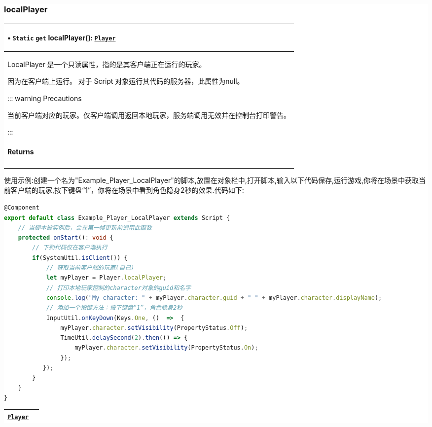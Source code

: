 ### localPlayer <Score text="localPlayer" /> 

<table class="get-set-table">
<thead><tr>
<th style="text-align: left">

• `Static` `get` **localPlayer**(): [`Player`](mw.Player.md) <Badge type="tip" text="client" />

</th>
</tr></thead>
<tbody><tr>
<td style="text-align: left">


LocalPlayer 是一个只读属性，指的是其客户端正在运行的玩家。

因为在客户端上运行。 对于 Script 对象运行其代码的服务器，此属性为null。

::: warning Precautions

当前客户端对应的玩家。仅客户端调用返回本地玩家，服务端调用无效并在控制台打印警告。

:::


#### Returns

</td>
</tr></tbody>
</table>

<span style="font-size: 14px;">
使用示例:创建一个名为"Example_Player_LocalPlayer"的脚本,放置在对象栏中,打开脚本,输入以下代码保存,运行游戏,你将在场景中获取当前客户端的玩家,按下键盘“1”，你将在场景中看到角色隐身2秒的效果.代码如下:
</span>

```ts
@Component
export default class Example_Player_LocalPlayer extends Script {
    // 当脚本被实例后，会在第一帧更新前调用此函数
    protected onStart(): void {
        // 下列代码仅在客户端执行
        if(SystemUtil.isClient()) {
            // 获取当前客户端的玩家(自己)
            let myPlayer = Player.localPlayer;
            // 打印本地玩家控制的character对象的guid和名字
            console.log("My character: " + myPlayer.character.guid + " " + myPlayer.character.displayName);
            // 添加一个按键方法：按下键盘“1”，角色隐身2秒
            InputUtil.onKeyDown(Keys.One, ()  =>  {
                myPlayer.character.setVisibility(PropertyStatus.Off);
                TimeUtil.delaySecond(2).then(() => {
                    myPlayer.character.setVisibility(PropertyStatus.On);
                });
           });
        }
    }
}
```
| [`Player`](mw.Player.md) |  |
| :------ | :------ |
